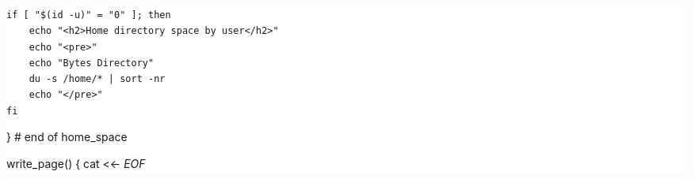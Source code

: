     if [ "$(id -u)" = "0" ]; then
        echo "<h2>Home directory space by user</h2>"
        echo "<pre>"
        echo "Bytes Directory"
        du -s /home/* | sort -nr
        echo "</pre>"
    fi

}   # end of home_space


write_page()
{
    cat <<- _EOF_
    <html>
        <head>
        <title>$TITLE</title>
        </head>
        <body>
        <h1>$TITLE</h1>
        <p>$TIME_STAMP</p>
        $(system_info)
        $(show_uptime)
        $(drive_space)
        $(home_space)
        </body>
    </html>
_EOF_

}

usage()
{
    echo "usage: sysinfo_page [[[-f file ] [-i]] | [-h]]"
}


##### Main

interactive=
filename=~/sysinfo_page.html

while [ "$1" != "" ]; do
    case $1 in
        -f | --file )           shift
                                filename=$1
                                ;;
        -i | --interactive )    interactive=1
                                ;;
        -h | --help )           usage
                                exit
                                ;;
        * )                     usage
                                exit 1
    esac
    shift
done
